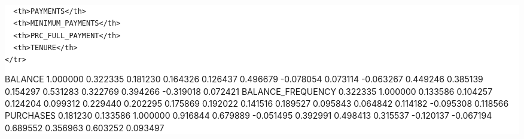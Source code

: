       <th>PAYMENTS</th>
      <th>MINIMUM_PAYMENTS</th>
      <th>PRC_FULL_PAYMENT</th>
      <th>TENURE</th>
    </tr>
  </thead>
  <tbody>
    <tr>
      <th>BALANCE</th>
      <td>1.000000</td>
      <td>0.322335</td>
      <td>0.181230</td>
      <td>0.164326</td>
      <td>0.126437</td>
      <td>0.496679</td>
      <td>-0.078054</td>
      <td>0.073114</td>
      <td>-0.063267</td>
      <td>0.449246</td>
      <td>0.385139</td>
      <td>0.154297</td>
      <td>0.531283</td>
      <td>0.322769</td>
      <td>0.394266</td>
      <td>-0.319018</td>
      <td>0.072421</td>
    </tr>
    <tr>
      <th>BALANCE_FREQUENCY</th>
      <td>0.322335</td>
      <td>1.000000</td>
      <td>0.133586</td>
      <td>0.104257</td>
      <td>0.124204</td>
      <td>0.099312</td>
      <td>0.229440</td>
      <td>0.202295</td>
      <td>0.175869</td>
      <td>0.192022</td>
      <td>0.141516</td>
      <td>0.189527</td>
      <td>0.095843</td>
      <td>0.064842</td>
      <td>0.114182</td>
      <td>-0.095308</td>
      <td>0.118566</td>
    </tr>
    <tr>
      <th>PURCHASES</th>
      <td>0.181230</td>
      <td>0.133586</td>
      <td>1.000000</td>
      <td>0.916844</td>
      <td>0.679889</td>
      <td>-0.051495</td>
      <td>0.392991</td>
      <td>0.498413</td>
      <td>0.315537</td>
      <td>-0.120137</td>
      <td>-0.067194</td>
      <td>0.689552</td>
      <td>0.356963</td>
      <td>0.603252</td>
      <td>0.093497</td>